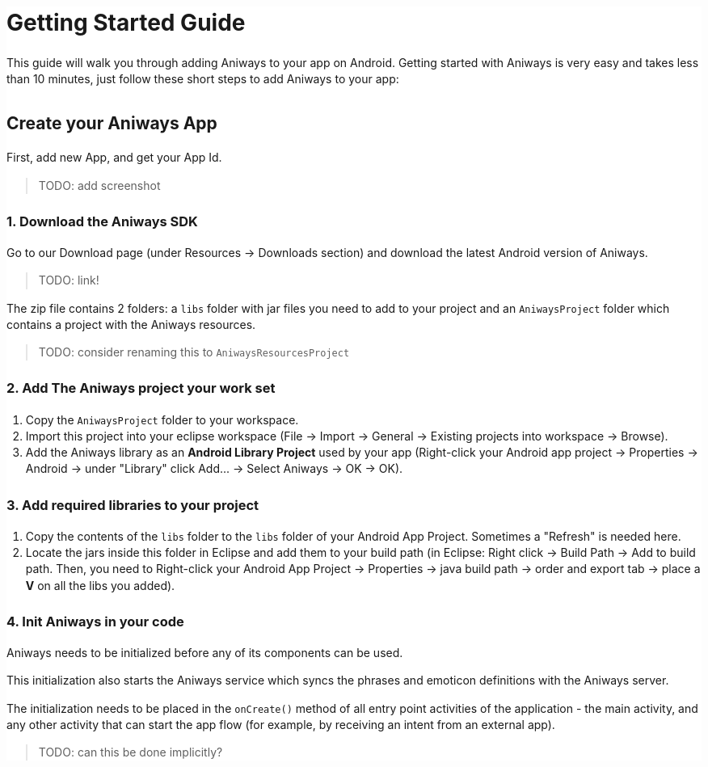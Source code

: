 # Getting Started Guide

This guide will walk you through adding Aniways to your app on Android. 
Getting started with Aniways is very easy and takes less than 10 minutes, just follow these short steps to add Aniways to your app:

## Create your Aniways App

First, add new App, and get your App Id.

 > TODO: add screenshot
 
### 1. Download the Aniways SDK

Go to our Download page (under Resources -> Downloads section) and download the latest Android version of Aniways.

 > TODO: link!

The zip file contains 2 folders: a `libs` folder with jar files you need to add to your project and an `AniwaysProject` folder which contains a project with the Aniways resources.

 > TODO: consider renaming this to `AniwaysResourcesProject`

### 2. Add The Aniways project your work set
 
 1. Copy the `AniwaysProject` folder to your workspace.
 2. Import this project into your eclipse workspace (File -> Import -> General -> Existing projects into workspace -> Browse).
 3. Add the Aniways library as an __Android Library Project__ used by your app (Right-click your Android app project -> Properties -> Android -> under "Library" click Add... -> Select Aniways -> OK -> OK).

### 3. Add required libraries to your project

 1. Copy the contents of the `libs` folder to the `libs` folder of your Android App Project. Sometimes a "Refresh" is needed here.
 2. Locate the jars inside this folder in Eclipse and add them to your build path (in Eclipse: Right click -> Build Path -> Add to build path. Then, you need to Right-click your Android App Project -> Properties -> java build path -> order and export tab -> place a __V__ on all the libs you added).

### 4. Init Aniways in your code

Aniways needs to be initialized before any of its components can be used.

This initialization also starts the Aniways service which syncs the phrases and emoticon definitions with the Aniways server.

The initialization needs to be placed in the `onCreate()` method of all entry point activities of the application - the main activity, and any other activity that can start the app flow (for example, by receiving an intent from an external app).

 > TODO: can this be done implicitly?
